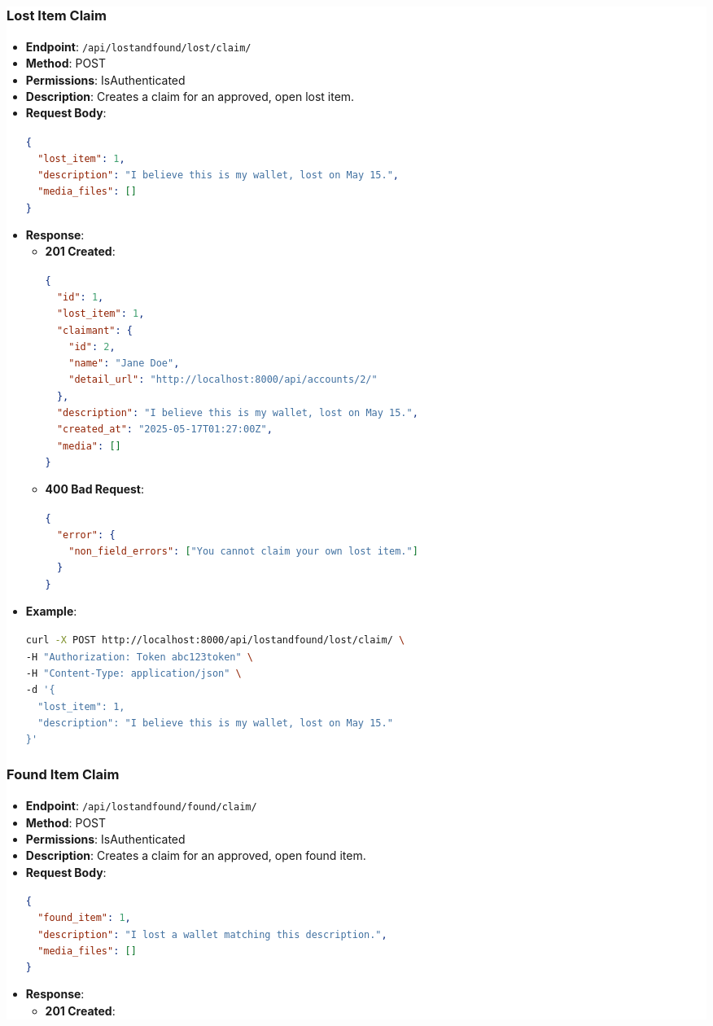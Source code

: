 ### Lost Item Claim
- **Endpoint**: `/api/lostandfound/lost/claim/`
- **Method**: POST
- **Permissions**: IsAuthenticated
- **Description**: Creates a claim for an approved, open lost item.
- **Request Body**:
  ```json
  {
    "lost_item": 1,
    "description": "I believe this is my wallet, lost on May 15.",
    "media_files": []
  }
  ```
- **Response**:
  - **201 Created**:
    ```json
    {
      "id": 1,
      "lost_item": 1,
      "claimant": {
        "id": 2,
        "name": "Jane Doe",
        "detail_url": "http://localhost:8000/api/accounts/2/"
      },
      "description": "I believe this is my wallet, lost on May 15.",
      "created_at": "2025-05-17T01:27:00Z",
      "media": []
    }
    ```
  - **400 Bad Request**:
    ```json
    {
      "error": {
        "non_field_errors": ["You cannot claim your own lost item."]
      }
    }
    ```
- **Example**:
  ```bash
  curl -X POST http://localhost:8000/api/lostandfound/lost/claim/ \
  -H "Authorization: Token abc123token" \
  -H "Content-Type: application/json" \
  -d '{
    "lost_item": 1,
    "description": "I believe this is my wallet, lost on May 15."
  }'
  ```

### Found Item Claim
- **Endpoint**: `/api/lostandfound/found/claim/`
- **Method**: POST
- **Permissions**: IsAuthenticated
- **Description**: Creates a claim for an approved, open found item.
- **Request Body**:
  ```json
  {
    "found_item": 1,
    "description": "I lost a wallet matching this description.",
    "media_files": []
  }
  ```
- **Response**:
  - **201 Created**:
    ```json